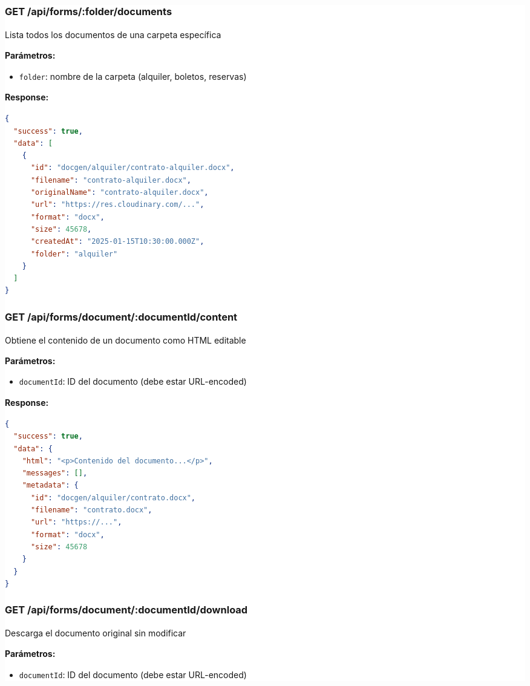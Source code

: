 ### **GET /api/forms/:folder/documents**
Lista todos los documentos de una carpeta específica

**Parámetros:**
- `folder`: nombre de la carpeta (alquiler, boletos, reservas)

**Response:**
```json
{
  "success": true,
  "data": [
    {
      "id": "docgen/alquiler/contrato-alquiler.docx",
      "filename": "contrato-alquiler.docx",
      "originalName": "contrato-alquiler.docx",
      "url": "https://res.cloudinary.com/...",
      "format": "docx",
      "size": 45678,
      "createdAt": "2025-01-15T10:30:00.000Z",
      "folder": "alquiler"
    }
  ]
}
```

### **GET /api/forms/document/:documentId/content**
Obtiene el contenido de un documento como HTML editable

**Parámetros:**
- `documentId`: ID del documento (debe estar URL-encoded)

**Response:**
```json
{
  "success": true,
  "data": {
    "html": "<p>Contenido del documento...</p>",
    "messages": [],
    "metadata": {
      "id": "docgen/alquiler/contrato.docx",
      "filename": "contrato.docx",
      "url": "https://...",
      "format": "docx",
      "size": 45678
    }
  }
}
```

### **GET /api/forms/document/:documentId/download**
Descarga el documento original sin modificar

**Parámetros:**
- `documentId`: ID del documento (debe estar URL-encoded)
